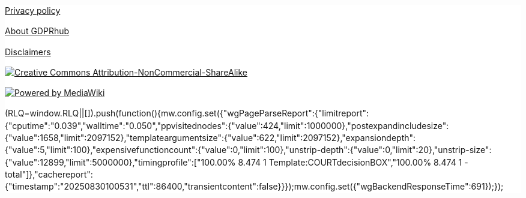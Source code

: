 [Privacy policy](/index.php?title=GDPRhub:Privacy_policy)

[About GDPRhub](/index.php?title=GDPRhub:About)

[Disclaimers](/index.php?title=GDPRhub:General_disclaimer)

[![Creative Commons Attribution-NonCommercial-ShareAlike](/resources/assets/licenses/cc-by-nc-sa.png)](https://creativecommons.org/licenses/by-nc-sa/4.0/)

[![Powered by MediaWiki](/resources/assets/poweredby_mediawiki_88x31.png)](https://www.mediawiki.org/)

(RLQ=window.RLQ||\[\]).push(function(){mw.config.set({"wgPageParseReport":{"limitreport":{"cputime":"0.039","walltime":"0.050","ppvisitednodes":{"value":424,"limit":1000000},"postexpandincludesize":{"value":1658,"limit":2097152},"templateargumentsize":{"value":622,"limit":2097152},"expansiondepth":{"value":5,"limit":100},"expensivefunctioncount":{"value":0,"limit":100},"unstrip-depth":{"value":0,"limit":20},"unstrip-size":{"value":12899,"limit":5000000},"timingprofile":\["100.00% 8.474 1 Template:COURTdecisionBOX","100.00% 8.474 1 -total"\]},"cachereport":{"timestamp":"20250830100531","ttl":86400,"transientcontent":false}}});mw.config.set({"wgBackendResponseTime":691});});
